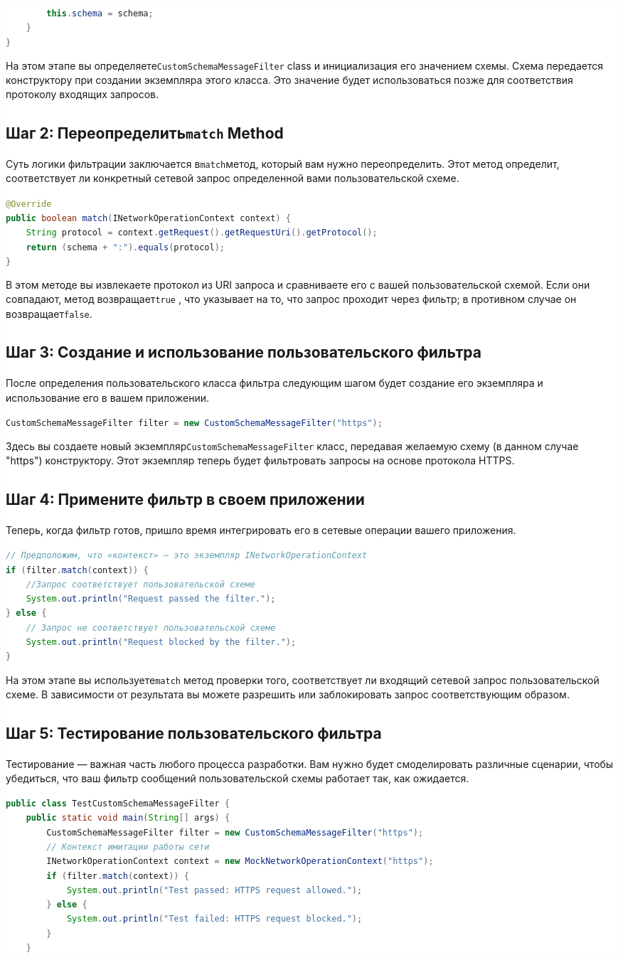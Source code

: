 ```java
        this.schema = schema;
    }
}
```
 На этом этапе вы определяете`CustomSchemaMessageFilter` class и инициализация его значением схемы. Схема передается конструктору при создании экземпляра этого класса. Это значение будет использоваться позже для соответствия протоколу входящих запросов.
##  Шаг 2: Переопределить`match` Method
 Суть логики фильтрации заключается в`match`метод, который вам нужно переопределить. Этот метод определит, соответствует ли конкретный сетевой запрос определенной вами пользовательской схеме.
```java
@Override
public boolean match(INetworkOperationContext context) {
    String protocol = context.getRequest().getRequestUri().getProtocol();
    return (schema + ":").equals(protocol);
}
```
 В этом методе вы извлекаете протокол из URI запроса и сравниваете его с вашей пользовательской схемой. Если они совпадают, метод возвращает`true` , что указывает на то, что запрос проходит через фильтр; в противном случае он возвращает`false`.
## Шаг 3: Создание и использование пользовательского фильтра
После определения пользовательского класса фильтра следующим шагом будет создание его экземпляра и использование его в вашем приложении.
```java
CustomSchemaMessageFilter filter = new CustomSchemaMessageFilter("https");
```
 Здесь вы создаете новый экземпляр`CustomSchemaMessageFilter` класс, передавая желаемую схему (в данном случае "https") конструктору. Этот экземпляр теперь будет фильтровать запросы на основе протокола HTTPS.
## Шаг 4: Примените фильтр в своем приложении
Теперь, когда фильтр готов, пришло время интегрировать его в сетевые операции вашего приложения.
```java
// Предположим, что «контекст» — это экземпляр INetworkOperationContext
if (filter.match(context)) {
    //Запрос соответствует пользовательской схеме
    System.out.println("Request passed the filter.");
} else {
    // Запрос не соответствует пользовательской схеме
    System.out.println("Request blocked by the filter.");
}
```
 На этом этапе вы используете`match` метод проверки того, соответствует ли входящий сетевой запрос пользовательской схеме. В зависимости от результата вы можете разрешить или заблокировать запрос соответствующим образом.
## Шаг 5: Тестирование пользовательского фильтра
Тестирование — важная часть любого процесса разработки. Вам нужно будет смоделировать различные сценарии, чтобы убедиться, что ваш фильтр сообщений пользовательской схемы работает так, как ожидается.
```java
public class TestCustomSchemaMessageFilter {
    public static void main(String[] args) {
        CustomSchemaMessageFilter filter = new CustomSchemaMessageFilter("https");
        // Контекст имитации работы сети
        INetworkOperationContext context = new MockNetworkOperationContext("https");
        if (filter.match(context)) {
            System.out.println("Test passed: HTTPS request allowed.");
        } else {
            System.out.println("Test failed: HTTPS request blocked.");
        }
    }
```
